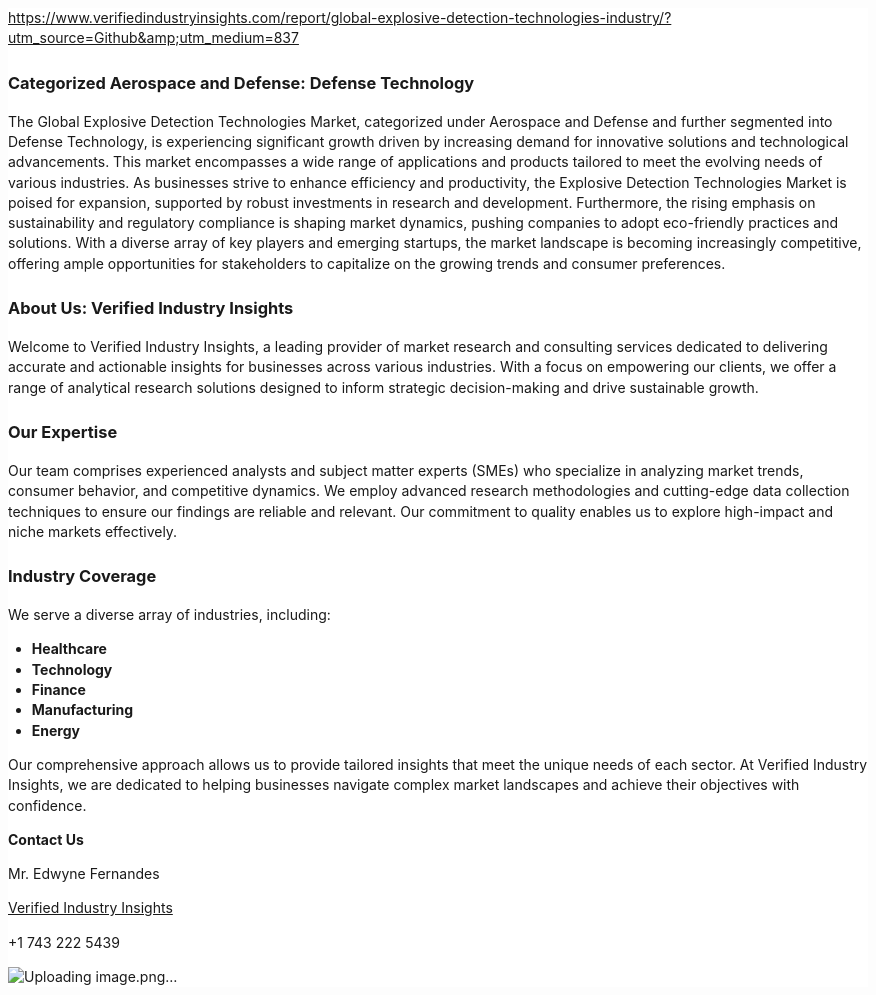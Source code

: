 </strong><a href="https://www.verifiedindustryinsights.com/report/global-explosive-detection-technologies-industry/?utm_source=Github&amp;utm_medium=837">https://www.verifiedindustryinsights.com/report/global-explosive-detection-technologies-industry/?utm_source=Github&amp;utm_medium=837</a>&nbsp;</p><h3>Categorized Aerospace and Defense: Defense Technology </h3><p>The Global Explosive Detection Technologies Market, categorized under Aerospace and Defense and further segmented into Defense Technology, is experiencing significant growth driven by increasing demand for innovative solutions and technological advancements. This market encompasses a wide range of applications and products tailored to meet the evolving needs of various industries. As businesses strive to enhance efficiency and productivity, the Explosive Detection Technologies Market is poised for expansion, supported by robust investments in research and development. Furthermore, the rising emphasis on sustainability and regulatory compliance is shaping market dynamics, pushing companies to adopt eco-friendly practices and solutions. With a diverse array of key players and emerging startups, the market landscape is becoming increasingly competitive, offering ample opportunities for stakeholders to capitalize on the growing trends and consumer preferences.</p><h3>About Us: Verified Industry Insights</h3><p>Welcome to Verified Industry Insights, a leading provider of market research and consulting services dedicated to delivering accurate and actionable insights for businesses across various industries. With a focus on empowering our clients, we offer a range of analytical research solutions designed to inform strategic decision-making and drive sustainable growth.</p><h3>Our Expertise</h3><p>Our team comprises experienced analysts and subject matter experts (SMEs) who specialize in analyzing market trends, consumer behavior, and competitive dynamics. We employ advanced research methodologies and cutting-edge data collection techniques to ensure our findings are reliable and relevant. Our commitment to quality enables us to explore high-impact and niche markets effectively.</p><h3>Industry Coverage</h3><p>We serve a diverse array of industries, including:</p><ul><li><strong>Healthcare</strong></li><li><strong>Technology</strong></li><li><strong>Finance</strong></li><li><strong>Manufacturing</strong></li><li><strong>Energy</strong></li></ul><p>Our comprehensive approach allows us to provide tailored insights that meet the unique needs of each sector. At Verified Industry Insights, we are dedicated to helping businesses navigate complex market landscapes and achieve their objectives with confidence.</p><p><strong>Contact Us</strong></p><p>Mr. Edwyne Fernandes</p><p><a href="https://www.verifiedindustryinsights.com/">Verified Industry Insights</a></p><p>+1 743 222 5439</p>
![Uploading image.png…]()
